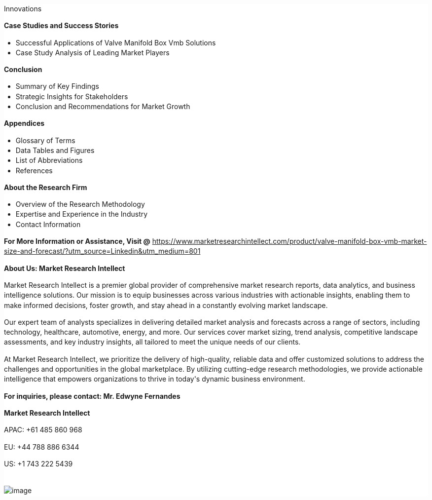 Innovations</li></ul><p><strong>Case Studies and Success Stories</strong></p><ul><li>Successful Applications of Valve Manifold Box Vmb Solutions</li><li>Case Study Analysis of Leading Market Players</li></ul><p><strong>Conclusion</strong></p><ul><li>Summary of Key Findings</li><li>Strategic Insights for Stakeholders</li><li>Conclusion and Recommendations for Market Growth</li></ul><p><strong>Appendices</strong></p><ul><li>Glossary of Terms</li><li>Data Tables and Figures</li><li>List of Abbreviations</li><li>References</li></ul><p><strong>About the Research Firm</strong></p><ul><li>Overview of the Research Methodology</li><li>Expertise and Experience in the Industry</li><li>Contact Information</li></ul></div><div class="article-main__content" data-test-id="publishing-text-block"><p><span class="font-[700]"><strong>For More Information or Assistance, Visit @</strong>&nbsp;<a href="https://www.marketresearchintellect.com/product/valve-manifold-box-vmb-market-size-and-forecast/?utm_source=Linkedin&utm_medium=801">https://www.marketresearchintellect.com/product/valve-manifold-box-vmb-market-size-and-forecast/?utm_source=Linkedin&utm_medium=801</a></span></p><p><strong>About Us: Market Research Intellect</strong></p><p>Market Research Intellect is a premier global provider of comprehensive market research reports, data analytics, and business intelligence solutions. Our mission is to equip businesses across various industries with actionable insights, enabling them to make informed decisions, foster growth, and stay ahead in a constantly evolving market landscape.</p><p>Our expert team of analysts specializes in delivering detailed market analysis and forecasts across a range of sectors, including technology, healthcare, automotive, energy, and more. Our services cover market sizing, trend analysis, competitive landscape assessments, and key industry insights, all tailored to meet the unique needs of our clients.</p><p>At Market Research Intellect, we prioritize the delivery of high-quality, reliable data and offer customized solutions to address the challenges and opportunities in the global marketplace. By utilizing cutting-edge research methodologies, we provide actionable intelligence that empowers organizations to thrive in today's dynamic business environment.</p><p><strong>For inquiries, please contact: Mr. Edwyne Fernandes</strong></p><p><strong>Market Research Intellect</strong></p><p>APAC: +61 485 860 968</p><p>EU: +44 788 886 6344</p><p>US: +1 743 222 5439</p></div><div class="article-main__content" data-test-id="publishing-text-block">&nbsp;</div>
![image](https://github.com/user-attachments/assets/ea2e3e8d-ed68-4f14-b591-1a57a6203dc2)
